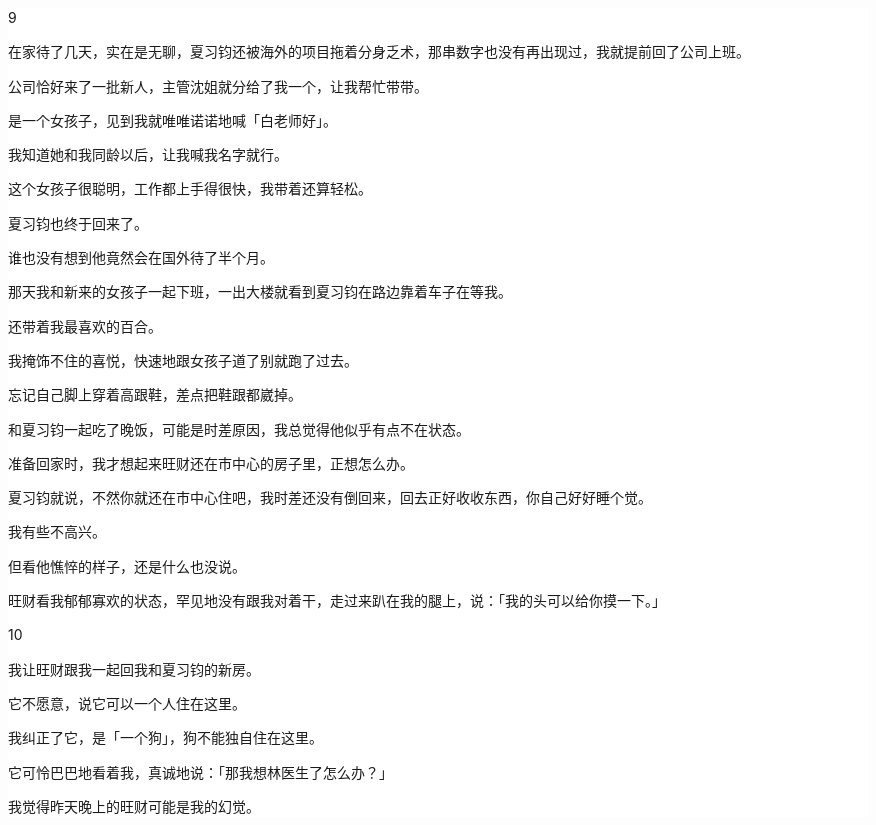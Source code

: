 
9


在家待了几天，实在是无聊，夏习钧还被海外的项目拖着分身乏术，那串数字也没有再出现过，我就提前回了公司上班。


公司恰好来了一批新人，主管沈姐就分给了我一个，让我帮忙带带。


是一个女孩子，见到我就唯唯诺诺地喊「白老师好」。


我知道她和我同龄以后，让我喊我名字就行。


这个女孩子很聪明，工作都上手得很快，我带着还算轻松。


夏习钧也终于回来了。


谁也没有想到他竟然会在国外待了半个月。


那天我和新来的女孩子一起下班，一出大楼就看到夏习钧在路边靠着车子在等我。


还带着我最喜欢的百合。


我掩饰不住的喜悦，快速地跟女孩子道了别就跑了过去。


忘记自己脚上穿着高跟鞋，差点把鞋跟都崴掉。


和夏习钧一起吃了晚饭，可能是时差原因，我总觉得他似乎有点不在状态。


准备回家时，我才想起来旺财还在市中心的房子里，正想怎么办。


夏习钧就说，不然你就还在市中心住吧，我时差还没有倒回来，回去正好收收东西，你自己好好睡个觉。


我有些不高兴。


但看他憔悴的样子，还是什么也没说。


旺财看我郁郁寡欢的状态，罕见地没有跟我对着干，走过来趴在我的腿上，说：「我的头可以给你摸一下。」


10


我让旺财跟我一起回我和夏习钧的新房。


它不愿意，说它可以一个人住在这里。


我纠正了它，是「一个狗」，狗不能独自住在这里。


它可怜巴巴地看着我，真诚地说：「那我想林医生了怎么办？」


我觉得昨天晚上的旺财可能是我的幻觉。

